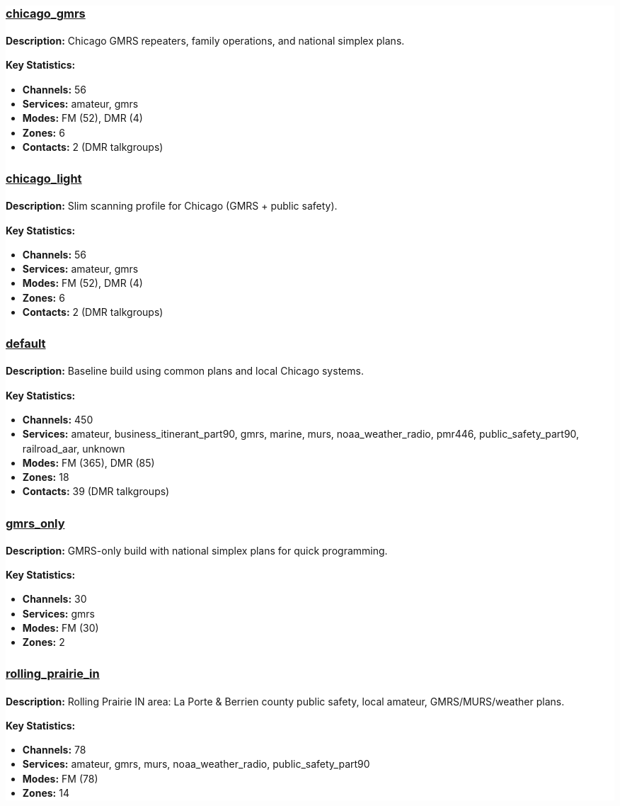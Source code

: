 ### [chicago_gmrs](chicago_gmrs.md)

**Description:** Chicago GMRS repeaters, family operations, and national simplex plans.

**Key Statistics:**
- **Channels:** 56
- **Services:** amateur, gmrs
- **Modes:** FM (52), DMR (4)
- **Zones:** 6
- **Contacts:** 2 (DMR talkgroups)

### [chicago_light](chicago_light.md)

**Description:** Slim scanning profile for Chicago (GMRS + public safety).

**Key Statistics:**
- **Channels:** 56
- **Services:** amateur, gmrs
- **Modes:** FM (52), DMR (4)
- **Zones:** 6
- **Contacts:** 2 (DMR talkgroups)

### [default](default.md)

**Description:** Baseline build using common plans and local Chicago systems.

**Key Statistics:**
- **Channels:** 450
- **Services:** amateur, business_itinerant_part90, gmrs, marine, murs, noaa_weather_radio, pmr446, public_safety_part90, railroad_aar, unknown
- **Modes:** FM (365), DMR (85)
- **Zones:** 18
- **Contacts:** 39 (DMR talkgroups)

### [gmrs_only](gmrs_only.md)

**Description:** GMRS-only build with national simplex plans for quick programming.

**Key Statistics:**
- **Channels:** 30
- **Services:** gmrs
- **Modes:** FM (30)
- **Zones:** 2

### [rolling_prairie_in](rolling_prairie_in.md)

**Description:** Rolling Prairie IN area: La Porte & Berrien county public safety, local amateur, GMRS/MURS/weather plans.

**Key Statistics:**
- **Channels:** 78
- **Services:** amateur, gmrs, murs, noaa_weather_radio, public_safety_part90
- **Modes:** FM (78)
- **Zones:** 14

